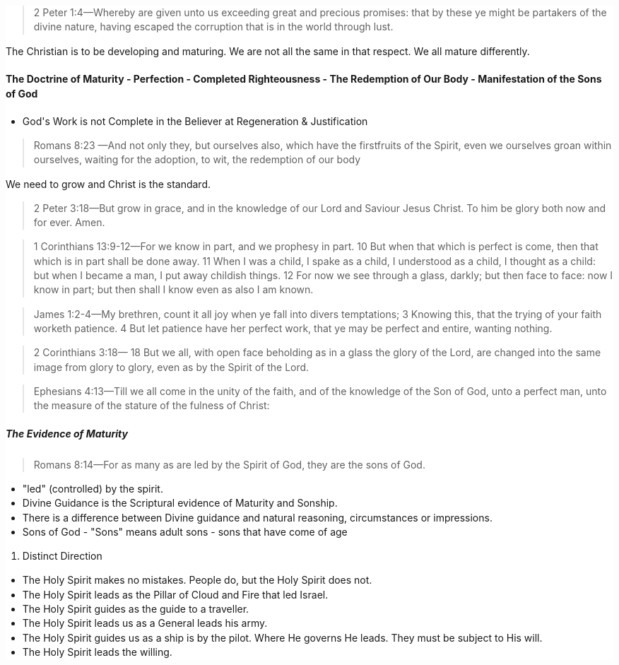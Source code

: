 
> 2 Peter 1:4&mdash;Whereby are given unto us exceeding great and precious promises: that by these ye might be partakers of the divine nature, having escaped the corruption that is in the world through lust.

The Christian is to be developing and maturing. We are not all the same in that respect. We all mature differently.

#### The Doctrine of Maturity - Perfection - Completed Righteousness - The Redemption of Our Body - Manifestation of the Sons of God

- God's Work is not Complete in the Believer at Regeneration & Justification

> Romans 8:23 &mdash;And not only they, but ourselves also, which have the firstfruits of the Spirit, even we ourselves groan within ourselves, waiting for the adoption, to wit, the redemption of our body

We need to grow and Christ is the standard.

> 2 Peter 3:18&mdash;But grow in grace, and in the knowledge of our Lord and Saviour Jesus Christ. To him be glory both now and for ever. Amen. 

> 1 Corinthians 13:9-12&mdash;For we know in part, and we prophesy in part. 10 But when that which is perfect is come, then that which is in part shall be done away. 11 When I was a child, I spake as a child, I understood as a child, I thought as a child: but when I became a man, I put away childish things. 12 For now we see through a glass, darkly; but then face to face: now I know in part; but then shall I know even as also I am known.

> James 1:2-4&mdash;My brethren, count it all joy when ye fall into divers temptations; 3 Knowing this, that the trying of your faith worketh patience. 4 But let patience have her perfect work, that ye may be perfect and entire, wanting nothing.

> 2 Corinthians 3:18&mdash; 18 But we all, with open face beholding as in a glass the glory of the Lord, are changed into the same image from glory to glory, even as by the Spirit of the Lord. 

> Ephesians 4:13&mdash;Till we all come in the unity of the faith, and of the knowledge of the Son of God, unto a perfect man, unto the measure of the stature of the fulness of Christ:

##### The Evidence of Maturity

> Romans 8:14&mdash;For as many as are led by the Spirit of God, they are the sons of God.

- &quot;led&quot; (controlled) by the spirit.
- Divine Guidance is the Scriptural evidence of Maturity and Sonship.
- There is a difference between Divine guidance and natural reasoning, circumstances or impressions.
- Sons of God - "Sons" means adult sons - sons that have come of age

1. Distinct Direction

- The Holy Spirit makes no mistakes. People do, but the Holy Spirit does not.
- The Holy Spirit leads as the Pillar of Cloud and Fire that led Israel.
- The Holy Spirit guides as the guide to a traveller.
- The Holy Spirit leads us as a General leads his army.
- The Holy Spirit guides us as a ship is by the pilot. Where He governs He leads. They must be subject to His will. 
- The Holy Spirit leads the willing.
